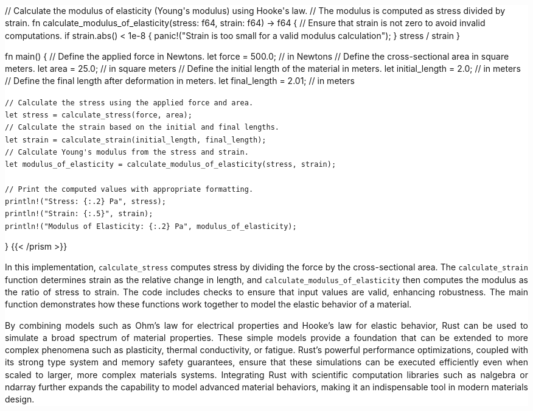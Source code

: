 // Calculate the modulus of elasticity (Young's modulus) using Hooke's law.
// The modulus is computed as stress divided by strain.
fn calculate_modulus_of_elasticity(stress: f64, strain: f64) -> f64 {
    // Ensure that strain is not zero to avoid invalid computations.
    if strain.abs() < 1e-8 {
        panic!("Strain is too small for a valid modulus calculation");
    }
    stress / strain
}

fn main() {
    // Define the applied force in Newtons.
    let force = 500.0; // in Newtons
    // Define the cross-sectional area in square meters.
    let area = 25.0;   // in square meters
    // Define the initial length of the material in meters.
    let initial_length = 2.0; // in meters
    // Define the final length after deformation in meters.
    let final_length = 2.01;  // in meters

    // Calculate the stress using the applied force and area.
    let stress = calculate_stress(force, area);
    // Calculate the strain based on the initial and final lengths.
    let strain = calculate_strain(initial_length, final_length);
    // Calculate Young's modulus from the stress and strain.
    let modulus_of_elasticity = calculate_modulus_of_elasticity(stress, strain);

    // Print the computed values with appropriate formatting.
    println!("Stress: {:.2} Pa", stress);
    println!("Strain: {:.5}", strain);
    println!("Modulus of Elasticity: {:.2} Pa", modulus_of_elasticity);
}
{{< /prism >}}
<p style="text-align: justify;">
In this implementation, <code>calculate_stress</code> computes stress by dividing the force by the cross-sectional area. The <code>calculate_strain</code> function determines strain as the relative change in length, and <code>calculate_modulus_of_elasticity</code> then computes the modulus as the ratio of stress to strain. The code includes checks to ensure that input values are valid, enhancing robustness. The main function demonstrates how these functions work together to model the elastic behavior of a material.
</p>

<p style="text-align: justify;">
By combining models such as Ohm’s law for electrical properties and Hooke’s law for elastic behavior, Rust can be used to simulate a broad spectrum of material properties. These simple models provide a foundation that can be extended to more complex phenomena such as plasticity, thermal conductivity, or fatigue. Rust’s powerful performance optimizations, coupled with its strong type system and memory safety guarantees, ensure that these simulations can be executed efficiently even when scaled to larger, more complex materials systems. Integrating Rust with scientific computation libraries such as nalgebra or ndarray further expands the capability to model advanced material behaviors, making it an indispensable tool in modern materials design.
</p>
